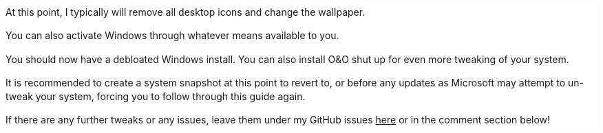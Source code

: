 At this point, I typically will remove all desktop icons and change the wallpaper.

You can also activate Windows through whatever means available to you.

You should now have a debloated Windows install. You can also install O&O shut up for even more tweaking of your system.

It is recommended to create a system snapshot at this point to revert to, or before any updates as Microsoft may attempt to un-tweak your system, forcing you to follow through this guide again.

If there are any further tweaks or any issues, leave them under my GitHub issues [here](https://github.com/msinfo32github/msinfo32github.github.io/issues/) or in the comment section below!